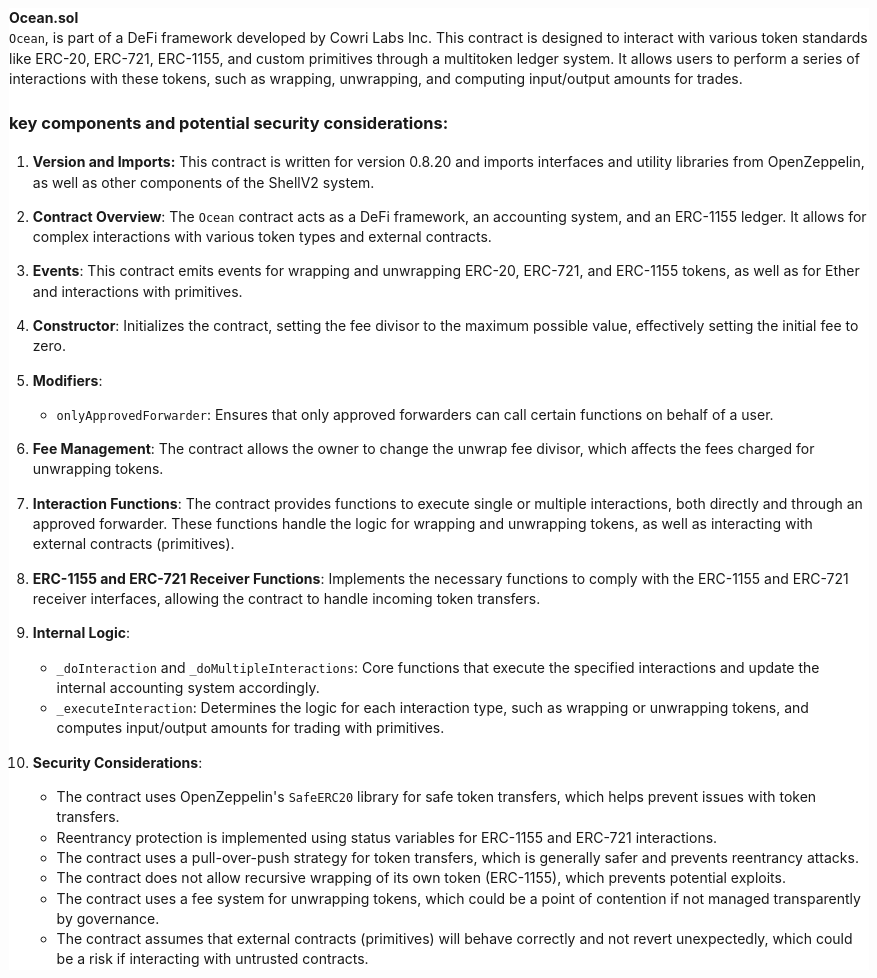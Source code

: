 **Ocean.sol**  
`Ocean`, is part of a DeFi framework developed by Cowri Labs Inc. This contract is designed to interact with various token standards like ERC-20, ERC-721, ERC-1155, and custom primitives through a multitoken ledger system. It allows users to perform a series of interactions with these tokens, such as wrapping, unwrapping, and computing input/output amounts for trades.

### key components and potential security considerations:

1.  **Version and Imports:** This contract is written for version 0.8.20 and imports interfaces and utility libraries from OpenZeppelin, as well as other components of the ShellV2 system.
    
2.  **Contract Overview**: The `Ocean` contract acts as a DeFi framework, an accounting system, and an ERC-1155 ledger. It allows for complex interactions with various token types and external contracts.
    
3.  **Events**: This contract emits events for wrapping and unwrapping ERC-20, ERC-721, and ERC-1155 tokens, as well as for Ether and interactions with primitives.
    
4.  **Constructor**: Initializes the contract, setting the fee divisor to the maximum possible value, effectively setting the initial fee to zero.
    
5.  **Modifiers**:
    
    - `onlyApprovedForwarder`: Ensures that only approved forwarders can call certain functions on behalf of a user.
6.  **Fee Management**: The contract allows the owner to change the unwrap fee divisor, which affects the fees charged for unwrapping tokens.
    
7.  **Interaction Functions**: The contract provides functions to execute single or multiple interactions, both directly and through an approved forwarder. These functions handle the logic for wrapping and unwrapping tokens, as well as interacting with external contracts (primitives).
    
8.  **ERC-1155 and ERC-721 Receiver Functions**: Implements the necessary functions to comply with the ERC-1155 and ERC-721 receiver interfaces, allowing the contract to handle incoming token transfers.
    
9.  **Internal Logic**:
    
    - `_doInteraction` and `_doMultipleInteractions`: Core functions that execute the specified interactions and update the internal accounting system accordingly.
    - `_executeInteraction`: Determines the logic for each interaction type, such as wrapping or unwrapping tokens, and computes input/output amounts for trading with primitives.
10. **Security Considerations**:
    
    - The contract uses OpenZeppelin's `SafeERC20` library for safe token transfers, which helps prevent issues with token transfers.
    - Reentrancy protection is implemented using status variables for ERC-1155 and ERC-721 interactions.
    - The contract uses a pull-over-push strategy for token transfers, which is generally safer and prevents reentrancy attacks.
    - The contract does not allow recursive wrapping of its own token (ERC-1155), which prevents potential exploits.
    - The contract uses a fee system for unwrapping tokens, which could be a point of contention if not managed transparently by governance.
    - The contract assumes that external contracts (primitives) will behave correctly and not revert unexpectedly, which could be a risk if interacting with untrusted contracts.
